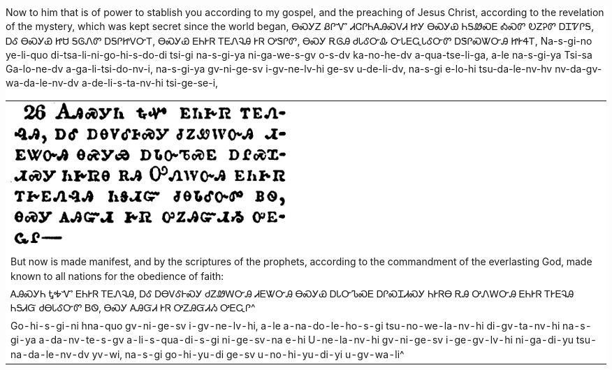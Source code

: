 </tr>
<tr class="even">
<td>Now to him that is of power to stablish you according to my gospel, and the preaching of Jesus Christ, according to the revelation of the mystery, which was kept secret since the world began,</td>
</tr>
<tr class="odd">
<td>ᎾᏍᎩᏃ ᏰᎵᏉ ᏗᏣᎵᏂᎪᎯᏍᏙᏗ ᏥᎩ ᎾᏍᎩᏯ ᏂᎦᏪᏍᎬ ᎣᏍᏛ ᎧᏃᎮᏛ ᎠᏆᏤᎵᎦ, ᎠᎴ ᎾᏍᎩᏯ ᏥᏌ ᎦᎶᏁᏛ ᎠᎦᎵᏥᏙᏅᎢ, ᎾᏍᎩᏯ ᎬᏂᎨᏒ ᎢᎬᏁᎸᎯ ᎨᏒ ᎤᏕᎵᏛ, ᎾᏍᎩ ᎡᎶᎯ ᏧᏓᎴᏅᎲ ᏅᏓᎬᏩᏓᎴᏅᏛ ᎠᏕᎵᏍᏔᏅᎯ ᏥᎨᏎᎢ,</td>
</tr>
<tr class="even">
<td>Na-s-gi-no ye-li-quo di-tsa-li-ni-go-hi-s-do-di tsi-gi na-s-gi-ya ni-ga-we-s-gv o-s-dv ka-no-he-dv a-qua-tse-li-ga, a-le na-s-gi-ya Tsi-sa Ga-lo-ne-dv a-ga-li-tsi-do-nv-i, na-s-gi-ya gv-ni-ge-sv i-gv-ne-lv-hi ge-sv u-de-li-dv, na-s-gi e-lo-hi tsu-da-le-nv-hv nv-da-gv-wa-da-le-nv-dv a-de-li-s-ta-nv-hi tsi-ge-se-i,</td>
</tr>
</tbody>
</table>

<table>
<tbody>
<tr class="odd">
<td><a href="061626.png"><img src="061626.png" width="400" /></a></td>
</tr>
<tr class="even">
<td>But now is made manifest, and by the scriptures of the prophets, according to the commandment of the everlasting God, made known to all nations for the obedience of faith:</td>
</tr>
<tr class="odd">
<td>ᎪᎯᏍᎩᏂ ᎿᎭᏉ ᎬᏂᎨᏒ ᎢᎬᏁᎸᎯ, ᎠᎴ ᎠᎾᏙᎴᎰᏍᎩ ᏧᏃᏪᎳᏅᎯ ᏗᎬᏔᏅᎯ ᎾᏍᎩᏯ ᎠᏓᏅᏖᏍᎬ ᎠᎵᏍᏆᏗᏍᎩ ᏂᎨᏒᎾ ᎡᎯ ᎤᏁᎳᏅᎯ ᎬᏂᎨᏒ ᎢᎨᎬᎸᎯ ᏂᎦᏗᏳ ᏧᎾᏓᎴᏅᏛ ᏴᏫ, ᎾᏍᎩ ᎪᎯᏳᏗ ᎨᏒ ᎤᏃᎯᏳᏗᏱ ᎤᎬᏩᎵ^</td>
</tr>
<tr class="even">
<td>Go-hi-s-gi-ni hna-quo gv-ni-ge-sv i-gv-ne-lv-hi, a-le a-na-do-le-ho-s-gi tsu-no-we-la-nv-hi di-gv-ta-nv-hi na-s-gi-ya a-da-nv-te-s-gv a-li-s-qua-di-s-gi ni-ge-sv-na e-hi U-ne-la-nv-hi gv-ni-ge-sv i-ge-gv-lv-hi ni-ga-di-yu tsu-na-da-le-nv-dv yv-wi, na-s-gi go-hi-yu-di ge-sv u-no-hi-yu-di-yi u-gv-wa-li^</td>
</tr>
</tbody>
</table>
